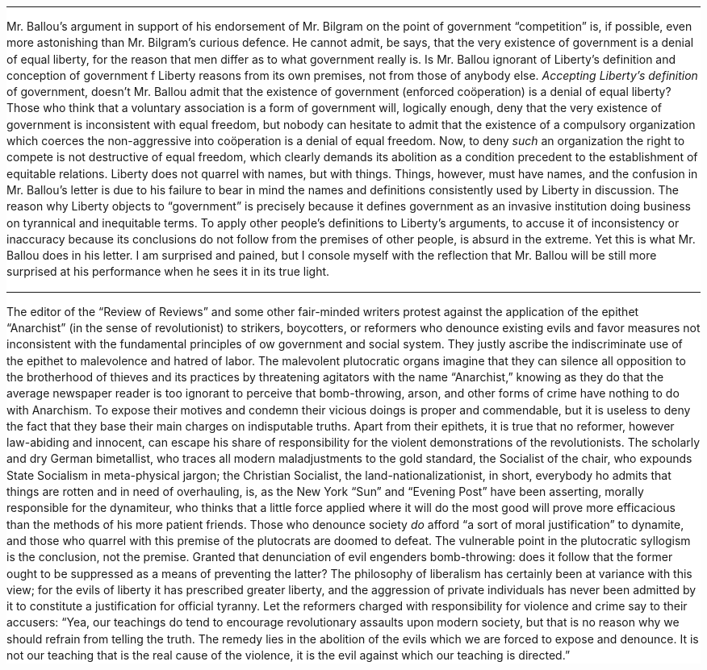 ___

Mr. Ballou’s argument in support of his endorsement of Mr. Bilgram on the point of government “competition” is, if possible, even more astonishing than Mr. Bilgram’s curious defence. He cannot admit, be says, that the very existence of government is a denial of equal liberty, for the reason that men differ as to what government really is. Is Mr. Ballou ignorant of Liberty’s definition and conception of government f Liberty reasons from its own premises, not from those of anybody else. *Accepting Liberty’s definition* of government, doesn’t Mr. Ballou admit that the existence of government (enforced coöperation) is a denial of equal liberty? Those who think that a voluntary association is a form of government will, logically enough, deny that the very existence of government is inconsistent with equal freedom, but nobody can hesitate to admit that the existence of a compulsory organization which coerces the non-aggressive into coöperation is a denial of equal freedom. Now, to deny *such* an organization the right to compete is not destructive of equal freedom, which clearly demands its abolition as a condition precedent to the establishment of equitable relations. Liberty does not quarrel with names, but with things. Things, however, must have names, and the confusion in Mr. Ballou’s letter is due to his failure to bear in mind the names and definitions consistently used by Liberty in discussion. The reason why Liberty objects to “government” is precisely because it defines government as an invasive institution doing business on tyrannical and inequitable terms. To apply other people’s definitions to Liberty’s arguments, to accuse it of inconsistency or inaccuracy because its conclusions do not follow from the premises of other people, is absurd in the extreme. Yet this is what Mr. Ballou does in his letter. I am surprised and pained, but I console myself with the reflection that Mr. Ballou will be still more surprised at his performance when he sees it in its true light.

___

The editor of the “Review of Reviews” and some other fair-minded writers protest against the application of the epithet “Anarchist” (in the sense of revolutionist) to strikers, boycotters, or reformers who denounce existing evils and favor measures not inconsistent with the fundamental principles of ow government and social system. They justly ascribe the indiscriminate use of the epithet to malevolence and hatred of labor. The malevolent plutocratic organs imagine that they can silence all opposition to the brotherhood of thieves and its practices by threatening agitators with the name “Anarchist,” knowing as they do that the average newspaper reader is too ignorant to perceive that bomb-throwing, arson, and other forms of crime have nothing to do with Anarchism. To expose their motives and condemn their vicious doings is proper and commendable, but it is useless to deny the fact that they base their main charges on indisputable truths. Apart from their epithets, it is true that no reformer, however law-abiding and innocent, can escape his share of responsibility for the violent demonstrations of the revolutionists. The scholarly and dry German bimetallist, who traces all modern maladjustments to the gold standard, the Socialist of the chair, who expounds State Socialism in meta-physical jargon; the Christian Socialist, the land-nationalizationist, in short, everybody ho admits that things are rotten and in need of overhauling, is, as the New York “Sun” and “Evening Post” have been asserting, morally responsible for the dynamiteur, who thinks that a little force applied where it will do the most good will prove more efficacious than the methods of his more patient friends. Those who denounce society *do* afford “a sort of moral justification” to dynamite, and those who quarrel with this premise of the plutocrats are doomed to defeat. The vulnerable point in the plutocratic syllogism is the conclusion, not the premise. Granted that denunciation of evil engenders bomb-throwing: does it follow that the former ought to be suppressed as a means of preventing the latter? The philosophy of liberalism has certainly been at variance with this view; for the evils of liberty it has prescribed greater liberty, and the aggression of private individuals has never been admitted by it to constitute a justification for official tyranny. Let the reformers charged with responsibility for violence and crime say to their accusers: “Yea, our teachings do tend to encourage revolutionary assaults upon modern society, but that is no reason why we should refrain from telling the truth. The remedy lies in the abolition of the evils which we are forced to expose and denounce. It is not our teaching that is the real cause of the violence, it is the evil against which our teaching is directed.”
